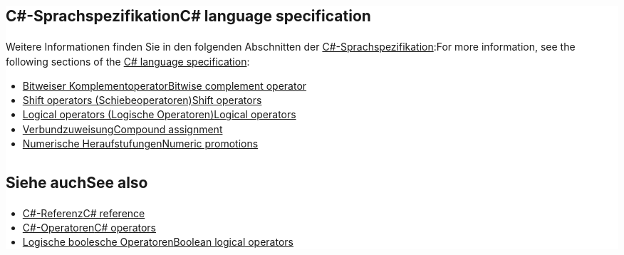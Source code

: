 ## <a name="c-language-specification"></a><span data-ttu-id="7b6a3-179">C#-Sprachspezifikation</span><span class="sxs-lookup"><span data-stu-id="7b6a3-179">C# language specification</span></span>

<span data-ttu-id="7b6a3-180">Weitere Informationen finden Sie in den folgenden Abschnitten der [C#-Sprachspezifikation](~/_csharplang/spec/introduction.md):</span><span class="sxs-lookup"><span data-stu-id="7b6a3-180">For more information, see the following sections of the [C# language specification](~/_csharplang/spec/introduction.md):</span></span>

- [<span data-ttu-id="7b6a3-181">Bitweiser Komplementoperator</span><span class="sxs-lookup"><span data-stu-id="7b6a3-181">Bitwise complement operator</span></span>](~/_csharplang/spec/expressions.md#bitwise-complement-operator)
- [<span data-ttu-id="7b6a3-182">Shift operators (Schiebeoperatoren)</span><span class="sxs-lookup"><span data-stu-id="7b6a3-182">Shift operators</span></span>](~/_csharplang/spec/expressions.md#shift-operators)
- [<span data-ttu-id="7b6a3-183">Logical operators (Logische Operatoren)</span><span class="sxs-lookup"><span data-stu-id="7b6a3-183">Logical operators</span></span>](~/_csharplang/spec/expressions.md#logical-operators)
- [<span data-ttu-id="7b6a3-184">Verbundzuweisung</span><span class="sxs-lookup"><span data-stu-id="7b6a3-184">Compound assignment</span></span>](~/_csharplang/spec/expressions.md#compound-assignment)
- [<span data-ttu-id="7b6a3-185">Numerische Heraufstufungen</span><span class="sxs-lookup"><span data-stu-id="7b6a3-185">Numeric promotions</span></span>](~/_csharplang/spec/expressions.md#numeric-promotions)

## <a name="see-also"></a><span data-ttu-id="7b6a3-186">Siehe auch</span><span class="sxs-lookup"><span data-stu-id="7b6a3-186">See also</span></span>

- [<span data-ttu-id="7b6a3-187">C#-Referenz</span><span class="sxs-lookup"><span data-stu-id="7b6a3-187">C# reference</span></span>](../index.md)
- [<span data-ttu-id="7b6a3-188">C#-Operatoren</span><span class="sxs-lookup"><span data-stu-id="7b6a3-188">C# operators</span></span>](index.md)
- [<span data-ttu-id="7b6a3-189">Logische boolesche Operatoren</span><span class="sxs-lookup"><span data-stu-id="7b6a3-189">Boolean logical operators</span></span>](boolean-logical-operators.md)
